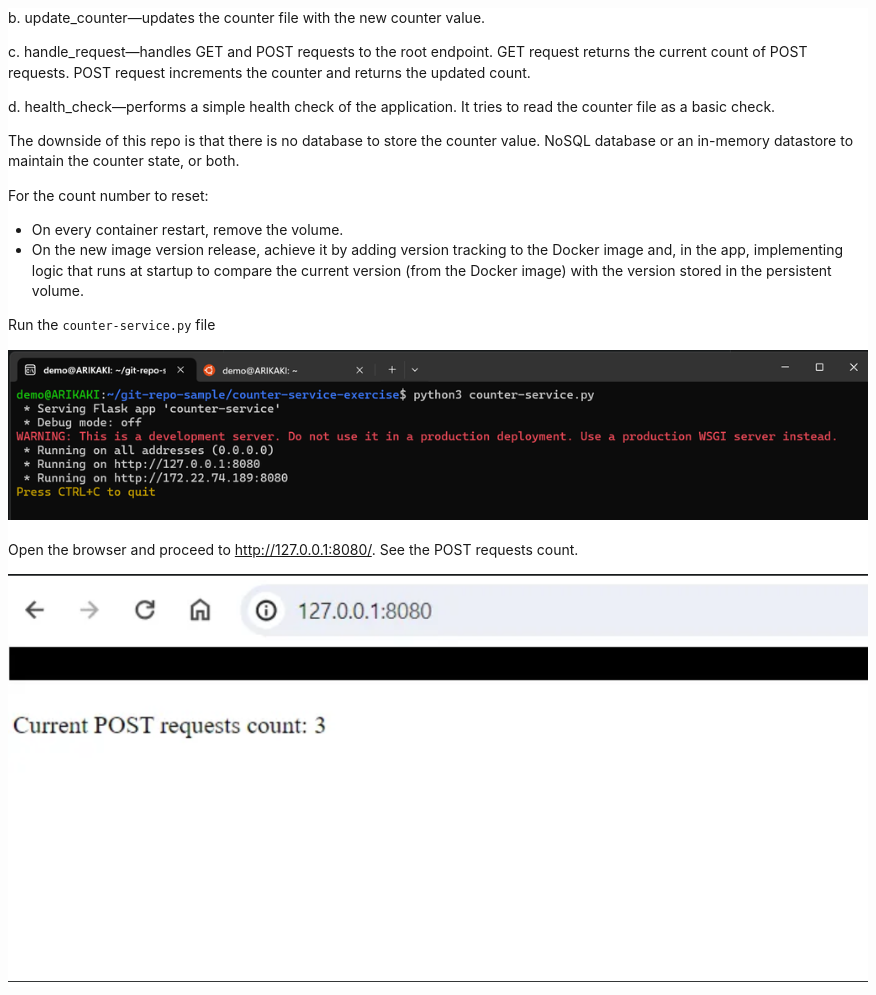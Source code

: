 b. update_counter—updates the counter file with the new counter value.

c. handle_request—handles GET and POST requests to the root endpoint.
   GET request returns the current count of POST requests.
   POST request increments the counter and returns the updated count.  

d. health_check—performs a simple health check of the application.
   It tries to read the counter file as a basic check.

The downside of this repo is that there is no database to store the counter value.
NoSQL database or an in-memory datastore to maintain the counter state, or both.

For the count number to reset:
- On every container restart, remove the volume.
- On the new image version release, achieve it by adding version tracking to the Docker image and, in the app, implementing logic that runs at startup to compare the current version (from the Docker image) with the version stored in the persistent volume.

Run the ``` counter-service.py ``` file

![alt text](10.png)

Open the browser and proceed to http://127.0.0.1:8080/. See the POST requests count.

![alt text](image.png)
